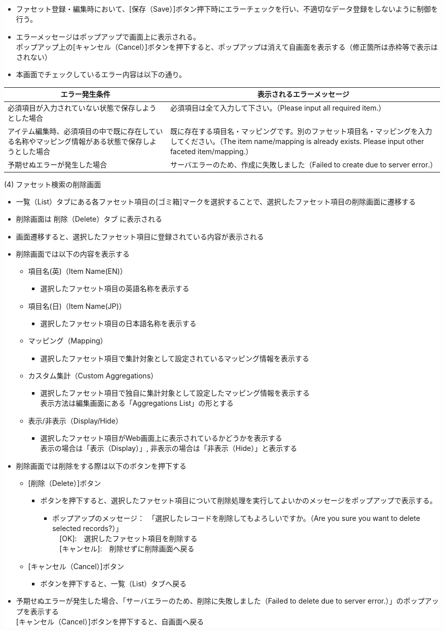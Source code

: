   - ファセット登録・編集時において、\[保存（Save）\]ボタン押下時にエラーチェックを行い、不適切なデータ登録をしないように制御を行う。

  - エラーメッセージはポップアップで画面上に表示される。  
    ポップアップ上の\[キャンセル（Cancel）\]ボタンを押下すると、ポップアップは消えて自画面を表示する（修正箇所は赤枠等で表示はされない）

  - 本画面でチェックしているエラー内容は以下の通り。

| エラー発生条件                                           | 表示されるエラーメッセージ                                                                                                                   |
| ------------------------------------------------- | ------------------------------------------------------------------------------------------------------------------------------- |
| 必須項目が入力されていない状態で保存しようとした場合                        | 必須項目は全て入力して下さい。（Please input all required item.）                                                                                |
| アイテム編集時、必須項目の中で既に存在している名称やマッピング情報がある状態で保存しようとした場合 | 既に存在する項目名・マッピングです。別のファセット項目名・マッピングを入力してください。（The item name/mapping is already exists. Please input other faceted item/mapping.） |
| 予期せぬエラーが発生した場合                                    | サーバエラーのため、作成に失敗しました（Failed to create due to server error.）                                                                      |

(4) ファセット検索の削除画面

  - 一覧（List）タブにある各ファセット項目の\[ゴミ箱\]マークを選択することで、選択したファセット項目の削除画面に遷移する

  - 削除画面は 削除（Delete）タブ に表示される

  - 画面遷移すると、選択したファセット項目に登録されている内容が表示される

  - 削除画面では以下の内容を表示する
    
      - 項目名(英)（Item Name(EN)）
        
          - 選択したファセット項目の英語名称を表示する
    
      - 項目名(日)（Item Name(JP)）
        
          - 選択したファセット項目の日本語名称を表示する
    
      - マッピング（Mapping）
        
          - 選択したファセット項目で集計対象として設定されているマッピング情報を表示する
    
      - カスタム集計（Custom Aggregations）
        
          - 選択したファセット項目で独自に集計対象として設定したマッピング情報を表示する  
            表示方法は編集画面にある「Aggregations List」の形とする
    
      - 表示/非表示（Display/Hide）
        
          - 選択したファセット項目がWeb画面上に表示されているかどうかを表示する  
            表示の場合は「表示（Display）」, 非表示の場合は「非表示（Hide）」と表示する

  - 削除画面では削除をする際は以下のボタンを押下する
    
      - \[削除（Delete）\]ボタン
        
          - ボタンを押下すると、選択したファセット項目について削除処理を実行してよいかのメッセージをポップアップで表示する。
            
              - ポップアップのメッセージ：　「選択したレコードを削除してもよろしいですか。（Are you sure you want to delete selected records?）」  
                　\[OK\]:　選択したファセット項目を削除する  
                　\[キャンセル\]:　削除せずに削除画面へ戻る
    
      - \[キャンセル（Cancel）\]ボタン
        
          - ボタンを押下すると、一覧（List）タブへ戻る

  - 予期せぬエラーが発生した場合、「サーバエラーのため、削除に失敗しました（Failed to delete due to server error.）」のポップアップを表示する  
    \[キャンセル（Cancel）\]ボタンを押下すると、自画面へ戻る
